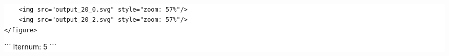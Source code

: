         <img src="output_20_0.svg" style="zoom: 57%"/>
        <img src="output_20_2.svg" style="zoom: 57%"/>
    </figure>
</center>
```
Iternum: 5
```